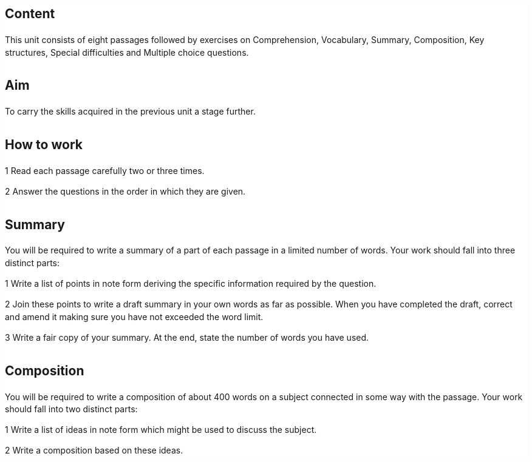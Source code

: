 ## Content

This unit consists of eight passages followed by exercises on Comprehension, Vocabulary, Summary, Composition, Key structures, Special difficulties and Multiple choice questions.

## Aim

To carry the skills acquired in the previous unit a stage further.

## How to work

1 Read each passage carefully two or three times.

2 Answer the questions in the order in which they are given.

## Summary

You will be required to write a summary of a part of each passage in a limited number of words. Your work should fall into three distinct parts:

1 Write a list of points in note form deriving the specific information required by the question.

2 Join these points to write a draft summary in your own words as far as possible. When you have completed the draft, correct and amend it making sure you have not exceeded the word limit.

3 Write a fair copy of your summary. At the end, state the number of words you have used.

## Composition

You will be required to write a composition of about 400 words on a subject connected in some way with the passage. Your work should fall into two distinct parts:

1 Write a list of ideas in note form which might be used to discuss the subject.

2 Write a composition based on these ideas.
